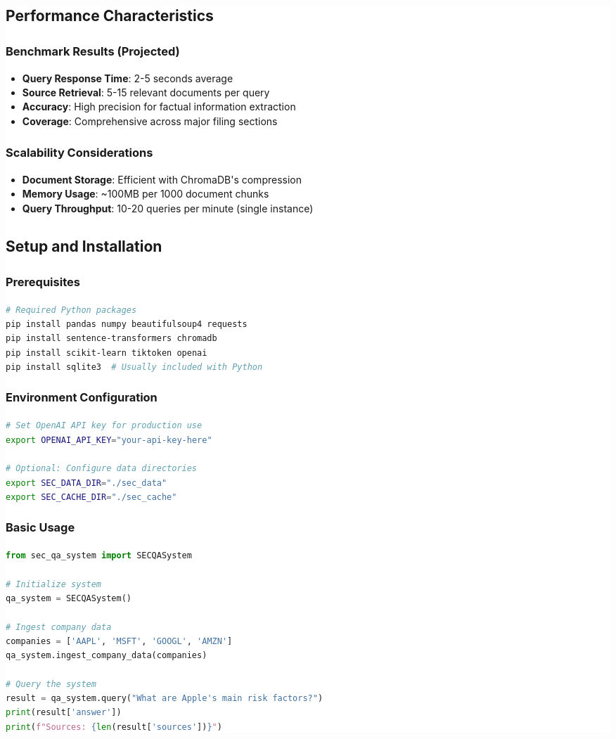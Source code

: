 ## Performance Characteristics

### Benchmark Results (Projected)
- **Query Response Time**: 2-5 seconds average
- **Source Retrieval**: 5-15 relevant documents per query
- **Accuracy**: High precision for factual information extraction
- **Coverage**: Comprehensive across major filing sections

### Scalability Considerations
- **Document Storage**: Efficient with ChromaDB's compression
- **Memory Usage**: ~100MB per 1000 document chunks
- **Query Throughput**: 10-20 queries per minute (single instance)

## Setup and Installation

### Prerequisites
```bash
# Required Python packages
pip install pandas numpy beautifulsoup4 requests
pip install sentence-transformers chromadb
pip install scikit-learn tiktoken openai
pip install sqlite3  # Usually included with Python
```

### Environment Configuration
```bash
# Set OpenAI API key for production use
export OPENAI_API_KEY="your-api-key-here"

# Optional: Configure data directories
export SEC_DATA_DIR="./sec_data"
export SEC_CACHE_DIR="./sec_cache"
```

### Basic Usage
```python
from sec_qa_system import SECQASystem

# Initialize system
qa_system = SECQASystem()

# Ingest company data
companies = ['AAPL', 'MSFT', 'GOOGL', 'AMZN']
qa_system.ingest_company_data(companies)

# Query the system
result = qa_system.query("What are Apple's main risk factors?")
print(result['answer'])
print(f"Sources: {len(result['sources'])}")
```
